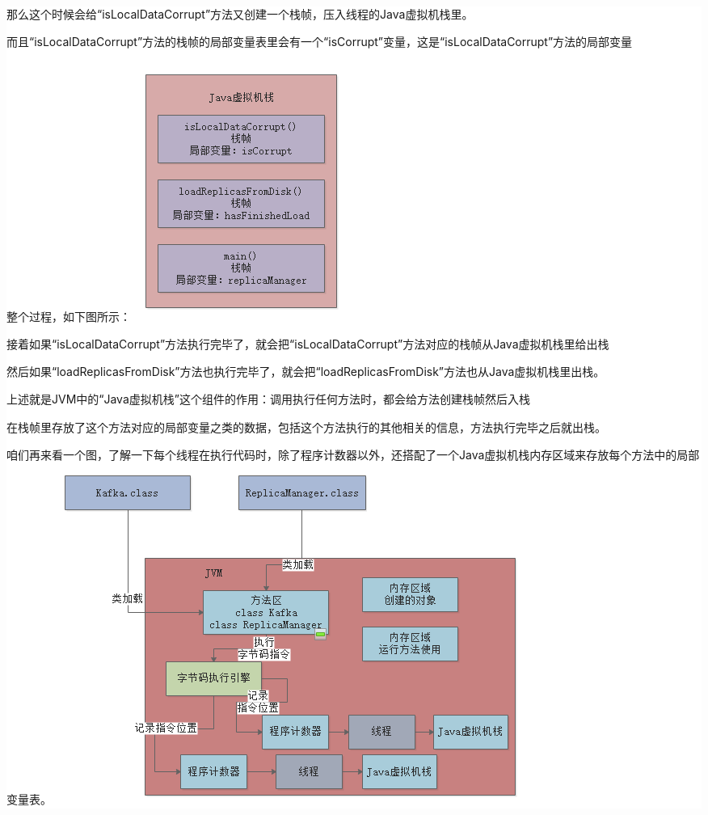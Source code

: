 那么这个时候会给“isLocalDataCorrupt”方法又创建一个栈帧，压入线程的Java虚拟机栈里。

而且“isLocalDataCorrupt”方法的栈帧的局部变量表里会有一个“isCorrupt”变量，这是“isLocalDataCorrupt”方法的局部变量

整个过程，如下图所示：
![Demo](images/虚拟机栈3.png)


接着如果“isLocalDataCorrupt”方法执行完毕了，就会把“isLocalDataCorrupt”方法对应的栈帧从Java虚拟机栈里给出栈

然后如果“loadReplicasFromDisk”方法也执行完毕了，就会把“loadReplicasFromDisk”方法也从Java虚拟机栈里出栈。

上述就是JVM中的“Java虚拟机栈”这个组件的作用：调用执行任何方法时，都会给方法创建栈帧然后入栈

在栈帧里存放了这个方法对应的局部变量之类的数据，包括这个方法执行的其他相关的信息，方法执行完毕之后就出栈。

咱们再来看一个图，了解一下每个线程在执行代码时，除了程序计数器以外，还搭配了一个Java虚拟机栈内存区域来存放每个方法中的局部变量表。
![Demo](images/虚拟机栈4.png)
